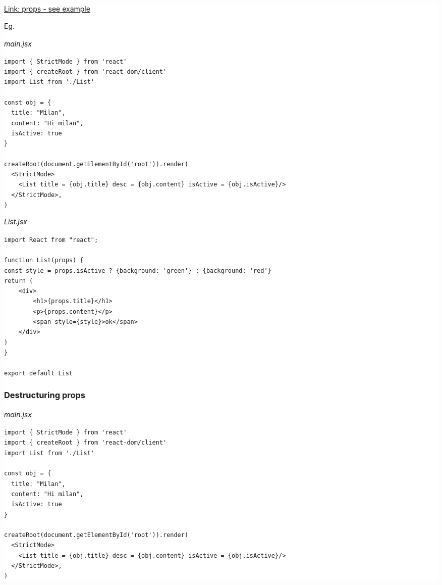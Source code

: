 [Link: props - see example](https://www.w3schools.com/react/react_props.asp)

Eg.

_main.jsx_
```
import { StrictMode } from 'react'
import { createRoot } from 'react-dom/client'
import List from './List'

const obj = {
  title: "Milan",
  content: "Hi milan",
  isActive: true
}

createRoot(document.getElementById('root')).render(
  <StrictMode>
    <List title = {obj.title} desc = {obj.content} isActive = {obj.isActive}/>
  </StrictMode>,
)
```

_List.jsx_
```
import React from "react";

function List(props) {
const style = props.isActive ? {background: 'green'} : {background: 'red'}
return (
    <div>
        <h1>{props.title}</h1>
        <p>{props.content}</p>
        <span style={style}>ok</span>
    </div>
)
}

export default List
```

### Destructuring props
_main.jsx_
```
import { StrictMode } from 'react'
import { createRoot } from 'react-dom/client'
import List from './List'

const obj = {
  title: "Milan",
  content: "Hi milan",
  isActive: true
}

createRoot(document.getElementById('root')).render(
  <StrictMode>
    <List title = {obj.title} desc = {obj.content} isActive = {obj.isActive}/>
  </StrictMode>,
)
```
